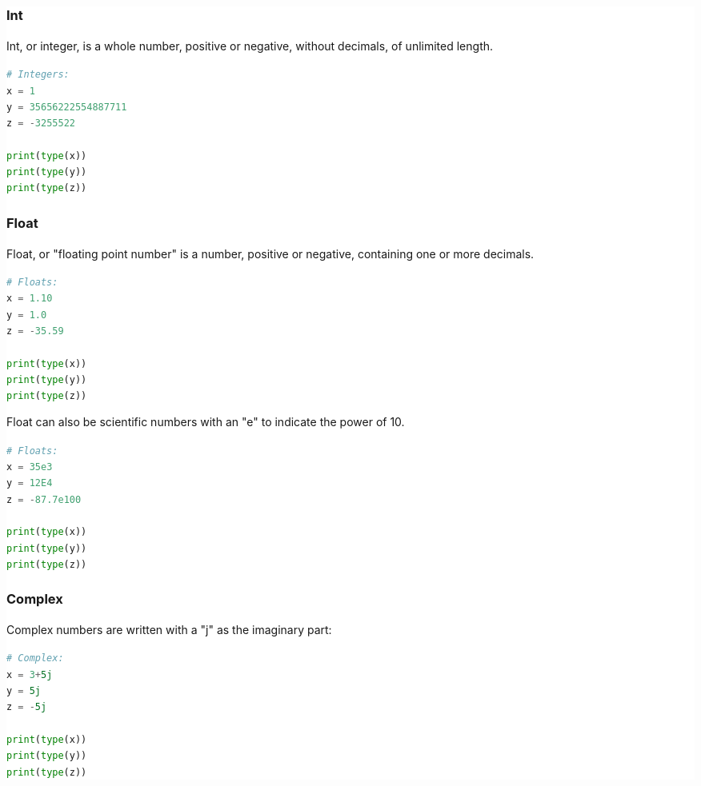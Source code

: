 ### Int

Int, or integer, is a whole number, positive or negative, without decimals, of unlimited length.

```py
# Integers:
x = 1
y = 35656222554887711
z = -3255522

print(type(x))
print(type(y))
print(type(z))
```

### Float

Float, or "floating point number" is a number, positive or negative, containing one or more decimals.

```py
# Floats:
x = 1.10
y = 1.0
z = -35.59

print(type(x))
print(type(y))
print(type(z))
```

Float can also be scientific numbers with an "e" to indicate the power of 10.

```py
# Floats:
x = 35e3
y = 12E4
z = -87.7e100

print(type(x))
print(type(y))
print(type(z))
```

### Complex

Complex numbers are written with a "j" as the imaginary part:

```py
# Complex:
x = 3+5j
y = 5j
z = -5j

print(type(x))
print(type(y))
print(type(z))
```
